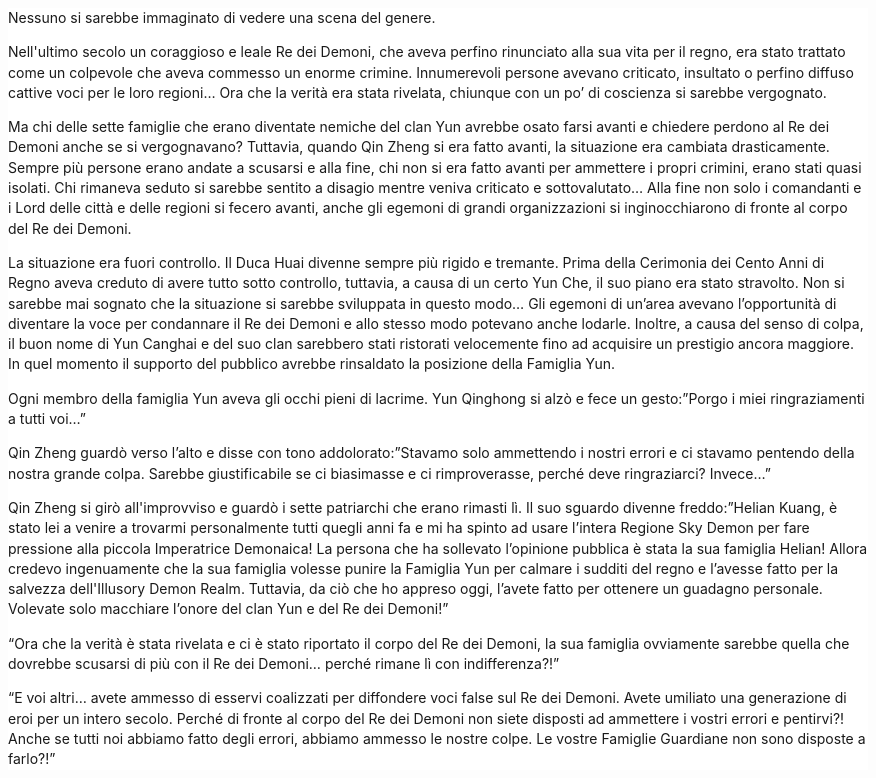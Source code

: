 
Nessuno si sarebbe immaginato di vedere una scena del genere.


Nell'ultimo secolo un coraggioso e leale Re dei Demoni, che aveva perfino rinunciato alla sua vita per il regno, era stato trattato come un colpevole che aveva commesso un enorme crimine. Innumerevoli persone avevano criticato, insultato o perfino diffuso cattive voci per le loro regioni… Ora che la verità era stata rivelata, chiunque con un po’ di coscienza si sarebbe vergognato.


Ma chi delle sette famiglie che erano diventate nemiche del clan Yun avrebbe osato farsi avanti e chiedere perdono al Re dei Demoni anche se si vergognavano? Tuttavia, quando Qin Zheng si era fatto avanti, la situazione era cambiata drasticamente. Sempre più persone erano andate a scusarsi e alla fine, chi non si era fatto avanti per ammettere i propri crimini, erano stati quasi isolati.
Chi rimaneva seduto si sarebbe sentito a disagio mentre veniva criticato e sottovalutato… Alla fine non solo i comandanti e i Lord delle città e delle regioni si fecero avanti, anche gli egemoni di grandi organizzazioni si inginocchiarono di fronte al corpo del Re dei Demoni.


La situazione era fuori controllo. Il Duca Huai divenne sempre più rigido e tremante. Prima della Cerimonia dei Cento Anni di Regno aveva creduto di avere tutto sotto controllo, tuttavia, a causa di un certo Yun Che, il suo piano era stato stravolto.
Non si sarebbe mai sognato che la situazione si sarebbe sviluppata in questo modo… Gli egemoni di un’area avevano l’opportunità di diventare la voce per condannare il Re dei Demoni e allo stesso modo potevano anche lodarle.
Inoltre, a causa del senso di colpa, il buon nome di Yun Canghai e del suo clan sarebbero stati ristorati velocemente fino ad acquisire un prestigio ancora maggiore. In quel momento il supporto del pubblico avrebbe rinsaldato la posizione della Famiglia Yun.


Ogni membro della famiglia Yun aveva gli occhi pieni di lacrime. Yun Qinghong si alzò e fece un gesto:”Porgo i miei ringraziamenti a tutti voi…”


Qin Zheng guardò verso l’alto e disse con tono addolorato:”Stavamo solo ammettendo i nostri errori e ci stavamo pentendo della nostra grande colpa. Sarebbe giustificabile se ci biasimasse e ci rimproverasse, perché deve ringraziarci? Invece…”


Qin Zheng si girò all'improvviso e guardò i sette patriarchi che erano rimasti lì. Il suo sguardo divenne freddo:”Helian Kuang, è stato lei a venire a trovarmi personalmente tutti quegli anni fa e mi ha spinto ad usare l’intera Regione Sky Demon per fare pressione alla piccola Imperatrice Demonaica! La persona che ha sollevato l’opinione pubblica è stata la sua famiglia Helian!
Allora credevo ingenuamente che la sua famiglia volesse punire la Famiglia Yun per calmare i sudditi del regno e l’avesse fatto per la salvezza dell'Illusory Demon Realm. Tuttavia, da ciò che ho appreso oggi, l’avete fatto per ottenere un guadagno personale. Volevate solo macchiare l’onore del clan Yun e del Re dei Demoni!”


“Ora che la verità è stata rivelata e ci è stato riportato il corpo del Re dei Demoni, la sua famiglia ovviamente sarebbe quella che dovrebbe scusarsi di più con il Re dei Demoni… perché rimane lì con indifferenza?!”


“E voi altri… avete ammesso di esservi coalizzati per diffondere voci false sul Re dei Demoni. Avete umiliato una generazione di eroi per un intero secolo. Perché di fronte al corpo del Re dei Demoni non siete disposti ad ammettere i vostri errori e pentirvi?! Anche se tutti noi abbiamo fatto degli errori, abbiamo ammesso le nostre colpe.
Le vostre Famiglie Guardiane non sono disposte a farlo?!”
